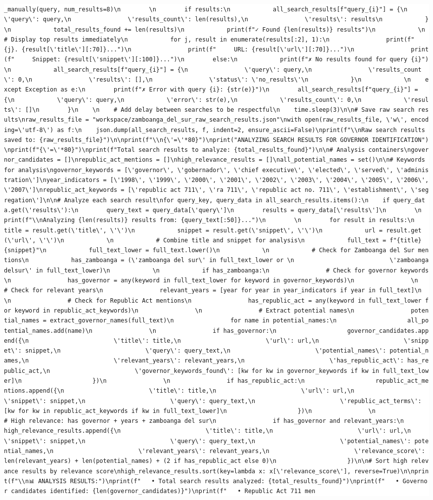 ```
_manually(query, num_results=8)\n        \n        if results:\n            all_search_results[f"query_{i}"] = {\n                \'query\': query,\n                \'results_count\': len(results),\n                \'results\': results\n            }\n            total_results_found += len(results)\n            print(f"✓ Found {len(results)} results")\n            \n            # Display top results immediately\n            for j, result in enumerate(results[:2], 1):\n                print(f"  {j}. {result[\'title\'][:70]}...")\n                print(f"     URL: {result[\'url\'][:70]}...")\n                print(f"     Snippet: {result[\'snippet\'][:100]}...")\n        else:\n            print(f"✗ No results found for query {i}")\n            all_search_results[f"query_{i}"] = {\n                \'query\': query,\n                \'results_count\': 0,\n                \'results\': [],\n                \'status\': \'no_results\'\n            }\n            \n    except Exception as e:\n        print(f"✗ Error with query {i}: {str(e)}")\n        all_search_results[f"query_{i}"] = {\n            \'query\': query,\n            \'error\': str(e),\n            \'results_count\': 0,\n            \'results\': []\n        }\n    \n    # Add delay between searches to be respectful\n    time.sleep(3)\n\n# Save raw search results\nraw_results_file = "workspace/zamboanga_del_sur_raw_search_results.json"\nwith open(raw_results_file, \'w\', encoding=\'utf-8\') as f:\n    json.dump(all_search_results, f, indent=2, ensure_ascii=False)\nprint(f"\\nRaw search results saved to: {raw_results_file}")\n\nprint(f"\\n{\'=\'*80}")\nprint("ANALYZING SEARCH RESULTS FOR GOVERNOR IDENTIFICATION")\nprint(f"{\'=\'*80}")\nprint(f"Total search results to analyze: {total_results_found}")\n\n# Analysis containers\ngovernor_candidates = []\nrepublic_act_mentions = []\nhigh_relevance_results = []\nall_potential_names = set()\n\n# Keywords for analysis\ngovernor_keywords = [\'governor\', \'gobernador\', \'chief executive\', \'elected\', \'served\', \'administration\']\nyear_indicators = [\'1998\', \'1999\', \'2000\', \'2001\', \'2002\', \'2003\', \'2004\', \'2005\', \'2006\', \'2007\']\nrepublic_act_keywords = [\'republic act 711\', \'ra 711\', \'republic act no. 711\', \'establishment\', \'segregation\']\n\n# Analyze each search result\nfor query_key, query_data in all_search_results.items():\n    if query_data.get(\'results\'):\n        query_text = query_data[\'query\']\n        results = query_data[\'results\']\n        \n        print(f"\\nAnalyzing {len(results)} results from: {query_text[:50]}...")\n        \n        for result in results:\n            title = result.get(\'title\', \'\')\n            snippet = result.get(\'snippet\', \'\')\n            url = result.get(\'url\', \'\')\n            \n            # Combine title and snippet for analysis\n            full_text = f"{title} {snippet}"\n            full_text_lower = full_text.lower()\n            \n            # Check for Zamboanga del Sur mentions\n            has_zamboanga = (\'zamboanga del sur\' in full_text_lower or \n                           \'zamboanga delsur\' in full_text_lower)\n            \n            if has_zamboanga:\n                # Check for governor keywords\n                has_governor = any(keyword in full_text_lower for keyword in governor_keywords)\n                \n                # Check for relevant years\n                relevant_years = [year for year in year_indicators if year in full_text]\n                \n                # Check for Republic Act mentions\n                has_republic_act = any(keyword in full_text_lower for keyword in republic_act_keywords)\n                \n                # Extract potential names\n                potential_names = extract_governor_names(full_text)\n                for name in potential_names:\n                    all_potential_names.add(name)\n                \n                if has_governor:\n                    governor_candidates.append({\n                        \'title\': title,\n                        \'url\': url,\n                        \'snippet\': snippet,\n                        \'query\': query_text,\n                        \'potential_names\': potential_names,\n                        \'relevant_years\': relevant_years,\n                        \'has_republic_act\': has_republic_act,\n                        \'governor_keywords_found\': [kw for kw in governor_keywords if kw in full_text_lower]\n                    })\n                \n                if has_republic_act:\n                    republic_act_mentions.append({\n                        \'title\': title,\n                        \'url\': url,\n                        \'snippet\': snippet,\n                        \'query\': query_text,\n                        \'republic_act_terms\': [kw for kw in republic_act_keywords if kw in full_text_lower]\n                    })\n                \n                # High relevance: has governor + years + zamboanga del sur\n                if has_governor and relevant_years:\n                    high_relevance_results.append({\n                        \'title\': title,\n                        \'url\': url,\n                        \'snippet\': snippet,\n                        \'query\': query_text,\n                        \'potential_names\': potential_names,\n                        \'relevant_years\': relevant_years,\n                        \'relevance_score\': len(relevant_years) + len(potential_names) + (2 if has_republic_act else 0)\n                    })\n\n# Sort high relevance results by relevance score\nhigh_relevance_results.sort(key=lambda x: x[\'relevance_score\'], reverse=True)\n\nprint(f"\\n📊 ANALYSIS RESULTS:")\nprint(f"   • Total search results analyzed: {total_results_found}")\nprint(f"   • Governor candidates identified: {len(governor_candidates)}")\nprint(f"   • Republic Act 711 men
```